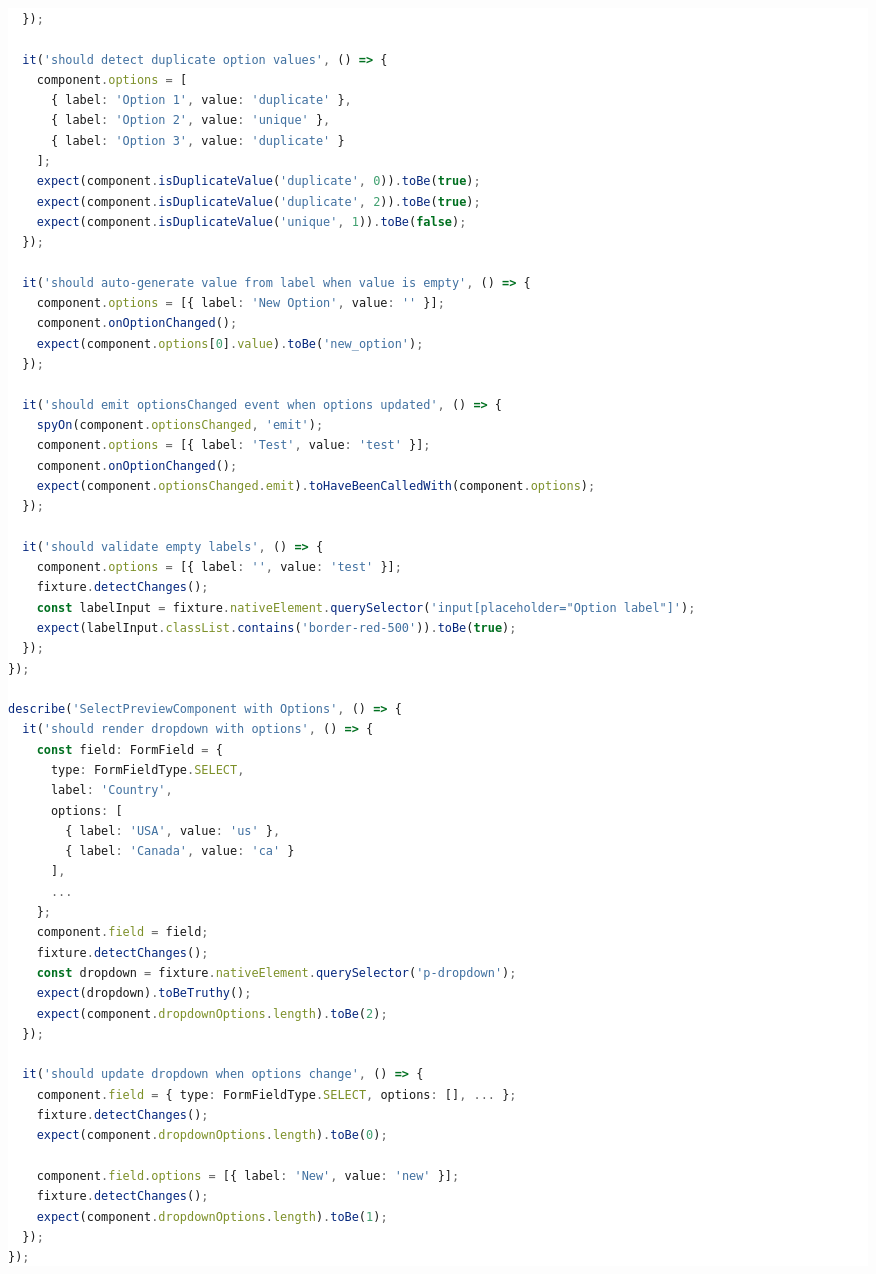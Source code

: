 ```typescript
  });

  it('should detect duplicate option values', () => {
    component.options = [
      { label: 'Option 1', value: 'duplicate' },
      { label: 'Option 2', value: 'unique' },
      { label: 'Option 3', value: 'duplicate' }
    ];
    expect(component.isDuplicateValue('duplicate', 0)).toBe(true);
    expect(component.isDuplicateValue('duplicate', 2)).toBe(true);
    expect(component.isDuplicateValue('unique', 1)).toBe(false);
  });

  it('should auto-generate value from label when value is empty', () => {
    component.options = [{ label: 'New Option', value: '' }];
    component.onOptionChanged();
    expect(component.options[0].value).toBe('new_option');
  });

  it('should emit optionsChanged event when options updated', () => {
    spyOn(component.optionsChanged, 'emit');
    component.options = [{ label: 'Test', value: 'test' }];
    component.onOptionChanged();
    expect(component.optionsChanged.emit).toHaveBeenCalledWith(component.options);
  });

  it('should validate empty labels', () => {
    component.options = [{ label: '', value: 'test' }];
    fixture.detectChanges();
    const labelInput = fixture.nativeElement.querySelector('input[placeholder="Option label"]');
    expect(labelInput.classList.contains('border-red-500')).toBe(true);
  });
});

describe('SelectPreviewComponent with Options', () => {
  it('should render dropdown with options', () => {
    const field: FormField = {
      type: FormFieldType.SELECT,
      label: 'Country',
      options: [
        { label: 'USA', value: 'us' },
        { label: 'Canada', value: 'ca' }
      ],
      ...
    };
    component.field = field;
    fixture.detectChanges();
    const dropdown = fixture.nativeElement.querySelector('p-dropdown');
    expect(dropdown).toBeTruthy();
    expect(component.dropdownOptions.length).toBe(2);
  });

  it('should update dropdown when options change', () => {
    component.field = { type: FormFieldType.SELECT, options: [], ... };
    fixture.detectChanges();
    expect(component.dropdownOptions.length).toBe(0);

    component.field.options = [{ label: 'New', value: 'new' }];
    fixture.detectChanges();
    expect(component.dropdownOptions.length).toBe(1);
  });
});

```